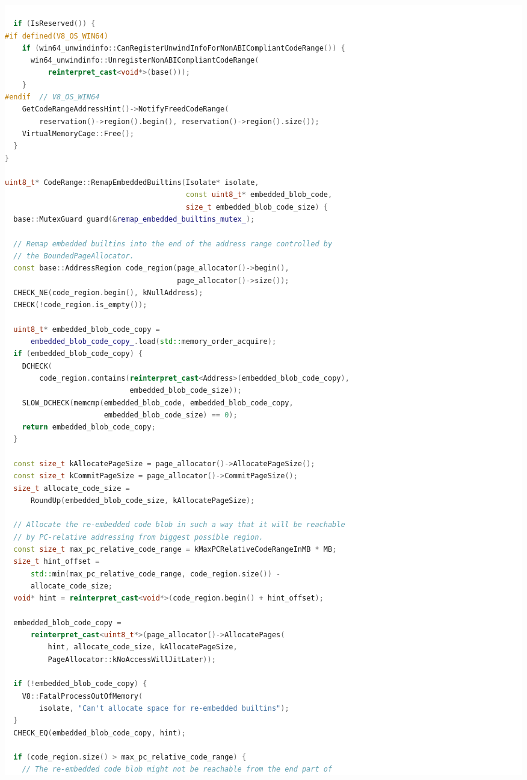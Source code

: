```cpp

  if (IsReserved()) {
#if defined(V8_OS_WIN64)
    if (win64_unwindinfo::CanRegisterUnwindInfoForNonABICompliantCodeRange()) {
      win64_unwindinfo::UnregisterNonABICompliantCodeRange(
          reinterpret_cast<void*>(base()));
    }
#endif  // V8_OS_WIN64
    GetCodeRangeAddressHint()->NotifyFreedCodeRange(
        reservation()->region().begin(), reservation()->region().size());
    VirtualMemoryCage::Free();
  }
}

uint8_t* CodeRange::RemapEmbeddedBuiltins(Isolate* isolate,
                                          const uint8_t* embedded_blob_code,
                                          size_t embedded_blob_code_size) {
  base::MutexGuard guard(&remap_embedded_builtins_mutex_);

  // Remap embedded builtins into the end of the address range controlled by
  // the BoundedPageAllocator.
  const base::AddressRegion code_region(page_allocator()->begin(),
                                        page_allocator()->size());
  CHECK_NE(code_region.begin(), kNullAddress);
  CHECK(!code_region.is_empty());

  uint8_t* embedded_blob_code_copy =
      embedded_blob_code_copy_.load(std::memory_order_acquire);
  if (embedded_blob_code_copy) {
    DCHECK(
        code_region.contains(reinterpret_cast<Address>(embedded_blob_code_copy),
                             embedded_blob_code_size));
    SLOW_DCHECK(memcmp(embedded_blob_code, embedded_blob_code_copy,
                       embedded_blob_code_size) == 0);
    return embedded_blob_code_copy;
  }

  const size_t kAllocatePageSize = page_allocator()->AllocatePageSize();
  const size_t kCommitPageSize = page_allocator()->CommitPageSize();
  size_t allocate_code_size =
      RoundUp(embedded_blob_code_size, kAllocatePageSize);

  // Allocate the re-embedded code blob in such a way that it will be reachable
  // by PC-relative addressing from biggest possible region.
  const size_t max_pc_relative_code_range = kMaxPCRelativeCodeRangeInMB * MB;
  size_t hint_offset =
      std::min(max_pc_relative_code_range, code_region.size()) -
      allocate_code_size;
  void* hint = reinterpret_cast<void*>(code_region.begin() + hint_offset);

  embedded_blob_code_copy =
      reinterpret_cast<uint8_t*>(page_allocator()->AllocatePages(
          hint, allocate_code_size, kAllocatePageSize,
          PageAllocator::kNoAccessWillJitLater));

  if (!embedded_blob_code_copy) {
    V8::FatalProcessOutOfMemory(
        isolate, "Can't allocate space for re-embedded builtins");
  }
  CHECK_EQ(embedded_blob_code_copy, hint);

  if (code_region.size() > max_pc_relative_code_range) {
    // The re-embedded code blob might not be reachable from the end part of
```